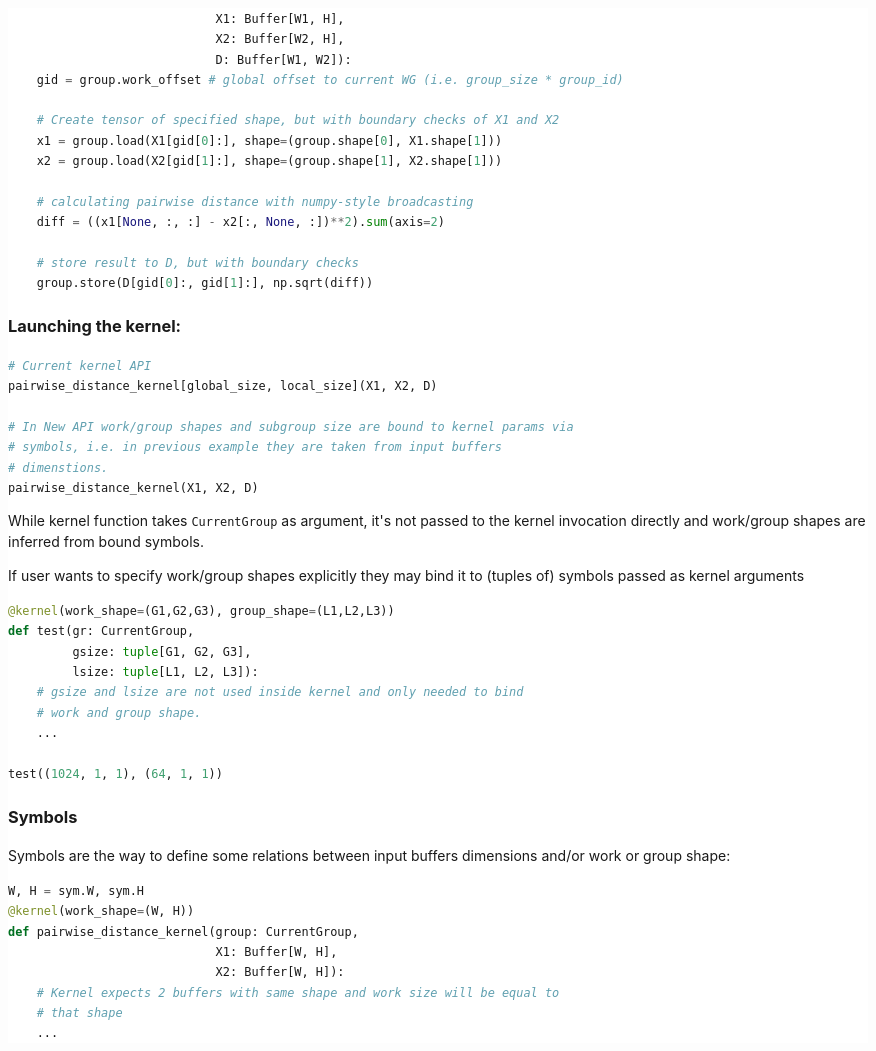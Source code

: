 ```python
                             X1: Buffer[W1, H],
                             X2: Buffer[W2, H],
                             D: Buffer[W1, W2]):
    gid = group.work_offset # global offset to current WG (i.e. group_size * group_id)

    # Create tensor of specified shape, but with boundary checks of X1 and X2
    x1 = group.load(X1[gid[0]:], shape=(group.shape[0], X1.shape[1]))
    x2 = group.load(X2[gid[1]:], shape=(group.shape[1], X2.shape[1]))

    # calculating pairwise distance with numpy-style broadcasting
    diff = ((x1[None, :, :] - x2[:, None, :])**2).sum(axis=2)

    # store result to D, but with boundary checks
    group.store(D[gid[0]:, gid[1]:], np.sqrt(diff))
```


### Launching the kernel:
```python
# Current kernel API
pairwise_distance_kernel[global_size, local_size](X1, X2, D)

# In New API work/group shapes and subgroup size are bound to kernel params via
# symbols, i.e. in previous example they are taken from input buffers
# dimenstions.
pairwise_distance_kernel(X1, X2, D)
```
While kernel function takes `CurrentGroup` as argument, it's not passed to the
kernel invocation directly and work/group shapes are inferred from bound symbols.

If user wants to specify work/group shapes explicitly they may bind it
to (tuples of) symbols passed as kernel arguments
```python
@kernel(work_shape=(G1,G2,G3), group_shape=(L1,L2,L3))
def test(gr: CurrentGroup,
         gsize: tuple[G1, G2, G3],
         lsize: tuple[L1, L2, L3]):
    # gsize and lsize are not used inside kernel and only needed to bind
    # work and group shape.
    ...

test((1024, 1, 1), (64, 1, 1))
```

### Symbols
Symbols are the way to define some relations between input buffers dimensions
and/or work or group shape:
```python
W, H = sym.W, sym.H
@kernel(work_shape=(W, H))
def pairwise_distance_kernel(group: CurrentGroup,
                             X1: Buffer[W, H],
                             X2: Buffer[W, H]):
    # Kernel expects 2 buffers with same shape and work size will be equal to
    # that shape
    ...
```
